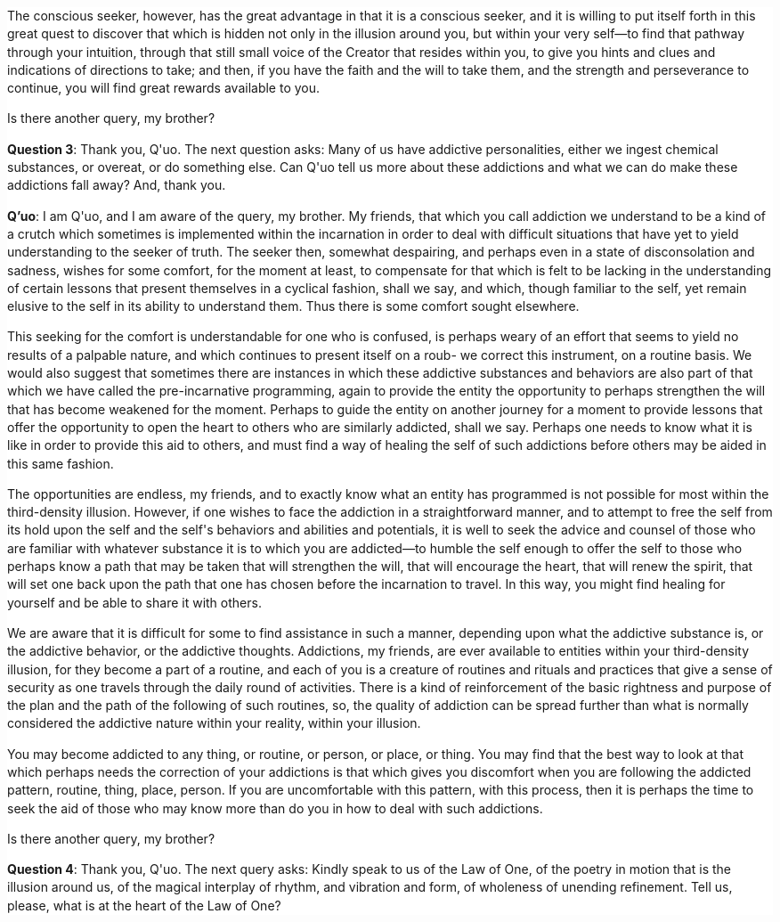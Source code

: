 <p>The conscious seeker, however, has the great advantage in that it is a conscious seeker, and it is willing to put itself forth in this great quest to discover that which is hidden not only in the illusion around you, but within your very self—to find that pathway through your intuition, through that still small voice of the Creator that resides within you, to give you hints and clues and indications of directions to take; and then, if you have the faith and the will to take them, and the strength and perseverance to continue, you will find great rewards available to you. </p>
<p>Is there another query, my brother?</p>
<p><strong>Question 3</strong>: Thank you, Q'uo. The next question asks: Many of us have addictive personalities, either we ingest chemical substances, or overeat, or do something else. Can Q'uo tell us more about these addictions and what we can do make these addictions fall away? And, thank you. </p>
<p><strong>Q’uo</strong>: I am Q'uo, and I am aware of the query, my brother. My friends, that which you call addiction we understand to be a kind of a crutch which sometimes is implemented within the incarnation in order to deal with difficult situations that have yet to yield understanding to the seeker of truth. The seeker then, somewhat despairing, and perhaps even in a state of disconsolation and sadness, wishes for some comfort, for the moment at least, to compensate for that which is felt to be lacking in the understanding of certain lessons that present themselves in a cyclical fashion, shall we say, and which, though familiar to the self, yet remain elusive to the self in its ability to understand them. Thus there is some comfort sought elsewhere. </p>
<p>This seeking for the comfort is understandable for one who is confused, is perhaps weary of an effort that seems to yield no results of a palpable nature, and which continues to present itself on a roub- we correct this instrument, on a routine basis. We would also suggest that sometimes there are instances in which these addictive substances and behaviors are also part of that which we have called the pre-incarnative programming, again to provide the entity the opportunity to perhaps strengthen the will that has become weakened for the moment. Perhaps to guide the entity on another journey for a moment to provide lessons that offer the opportunity to open the heart to others who are similarly addicted, shall we say. Perhaps one needs to know what it is like in order to provide this aid to others, and must find a way of healing the self of such addictions before others may be aided in this same fashion.</p>
<p>The opportunities are endless, my friends, and to exactly know what an entity has programmed is not possible for most within the third-density illusion. However, if one wishes to face the addiction in a straightforward manner, and to attempt to free the self from its hold upon the self and the self's behaviors and abilities and potentials, it is well to seek the advice and counsel of those who are familiar with whatever substance it is to which you are addicted—to humble the self enough to offer the self to those who perhaps know a path that may be taken that will strengthen the will, that will encourage the heart, that will renew the spirit, that will set one back upon the path that one has chosen before the incarnation to travel. In this way, you might find healing for yourself and be able to share it with others. </p>
<p>We are aware that it is difficult for some to find assistance in such a manner, depending upon what the addictive substance is, or the addictive behavior, or the addictive thoughts. Addictions, my friends, are ever available to entities within your third-density illusion, for they become a part of a routine, and each of you is a creature of routines and rituals and practices that give a sense of security as one travels through the daily round of activities. There is a kind of reinforcement of the basic rightness and purpose of the plan and the path of the following of such routines, so, the quality of addiction can be spread further than what is normally considered the addictive nature within your reality, within your illusion.</p>
<p>You may become addicted to any thing, or routine, or person, or place, or thing. You may find that the best way to look at that which perhaps needs the correction of your addictions is that which gives you discomfort when you are following the addicted pattern, routine, thing, place, person. If you are uncomfortable with this pattern, with this process, then it is perhaps the time to seek the aid of those who may know more than do you in how to deal with such addictions. </p>
<p>Is there another query, my brother? </p>
<p><strong>Question 4</strong>: Thank you, Q'uo. The next query asks: Kindly speak to us of the Law of One, of the poetry in motion that is the illusion around us, of the magical interplay of rhythm, and vibration and form, of wholeness of unending refinement. Tell us, please, what is at the heart of the Law of One?</p>